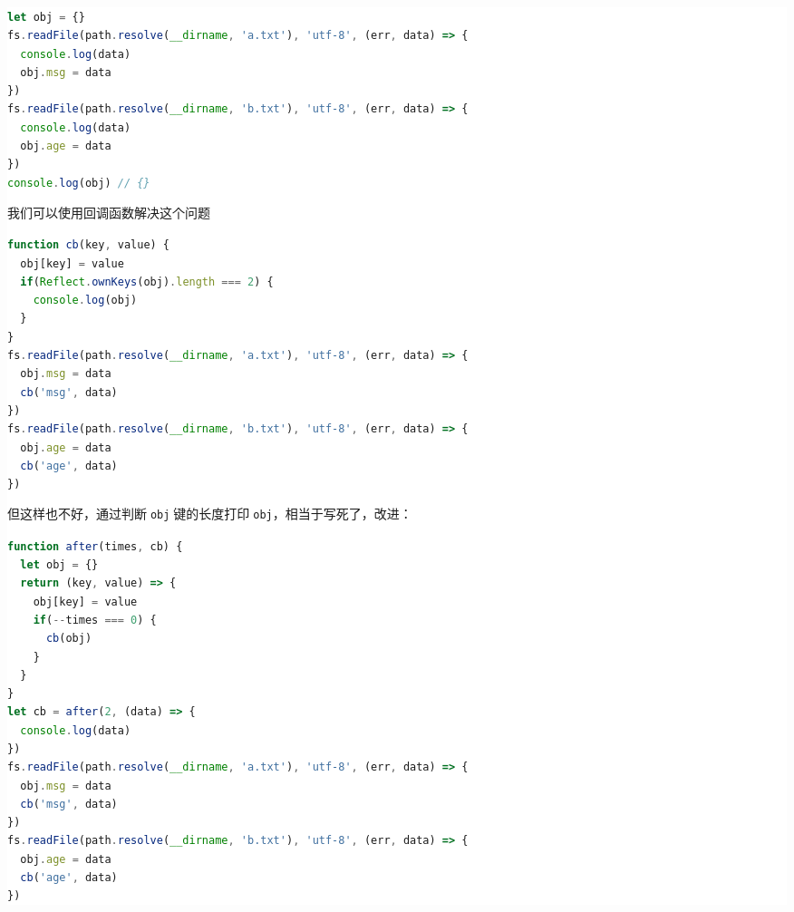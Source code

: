 ```javascript
let obj = {}
fs.readFile(path.resolve(__dirname, 'a.txt'), 'utf-8', (err, data) => {
  console.log(data)
  obj.msg = data
})
fs.readFile(path.resolve(__dirname, 'b.txt'), 'utf-8', (err, data) => {
  console.log(data)
  obj.age = data
})
console.log(obj) // {}
```

我们可以使用回调函数解决这个问题

```javascript
function cb(key, value) {
  obj[key] = value
  if(Reflect.ownKeys(obj).length === 2) {
    console.log(obj)
  }
}
fs.readFile(path.resolve(__dirname, 'a.txt'), 'utf-8', (err, data) => {
  obj.msg = data
  cb('msg', data)
})
fs.readFile(path.resolve(__dirname, 'b.txt'), 'utf-8', (err, data) => {
  obj.age = data
  cb('age', data)
})
```

但这样也不好，通过判断 `obj` 键的长度打印 `obj`，相当于写死了，改进：

```javascript
function after(times, cb) {
  let obj = {}
  return (key, value) => {
    obj[key] = value
    if(--times === 0) {
      cb(obj)
    }
  }
}
let cb = after(2, (data) => {
  console.log(data)
})
fs.readFile(path.resolve(__dirname, 'a.txt'), 'utf-8', (err, data) => {
  obj.msg = data
  cb('msg', data)
})
fs.readFile(path.resolve(__dirname, 'b.txt'), 'utf-8', (err, data) => {
  obj.age = data
  cb('age', data)
})
```
